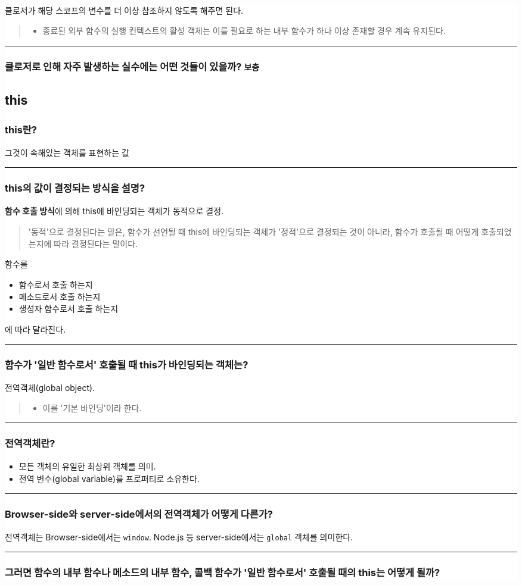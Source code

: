 클로저가 해당 스코프의 변수를 더 이상 참조하지 않도록 해주면 된다.

> - 종료된 외부 함수의 실행 컨텍스트의 활성 객체는 이를 필요로 하는 내부 함수가 하나 이상 존재할 경우 계속 유지된다.

---

### 클로저로 인해 자주 발생하는 실수에는 어떤 것들이 있을까? `보충`

## this

### this란?

그것이 속해있는 객체를 표현하는 값

---

### this의 값이 결정되는 방식을 설명?

**함수 호출 방식**에 의해 this에 바인딩되는 객체가 동적으로 결정.

> '동적'으로 결정된다는 말은, 함수가 선언될 때 this에 바인딩되는 객체가 '정적'으로 결정되는 것이 아니라, 함수가 호출될 때 어떻게 호출되었는지에 따라 결정된다는 말이다.

함수를

- 함수로서 호출 하는지
- 메소드로서 호출 하는지
- 생성자 함수로서 호출 하는지

에 따라 달라진다.

---

### 함수가 '일반 함수로서' 호출될 때 this가 바인딩되는 객체는?

전역객체(global object).

> - 이를 '기본 바인딩'이라 한다.

---

### 전역객체란?

- 모든 객체의 유일한 최상위 객체를 의미.
- 전역 변수(global variable)를 프로퍼티로 소유한다.

---

### Browser-side와 server-side에서의 전역객체가 어떻게 다른가?

전역객체는 Browser-side에서는 `window`. Node.js 등 server-side에서는 `global` 객체를 의미한다.

---

### 그러면 함수의 내부 함수나 메소드의 내부 함수, 콜백 함수가 '일반 함수로서' 호출될 때의 this는 어떻게 될까?
